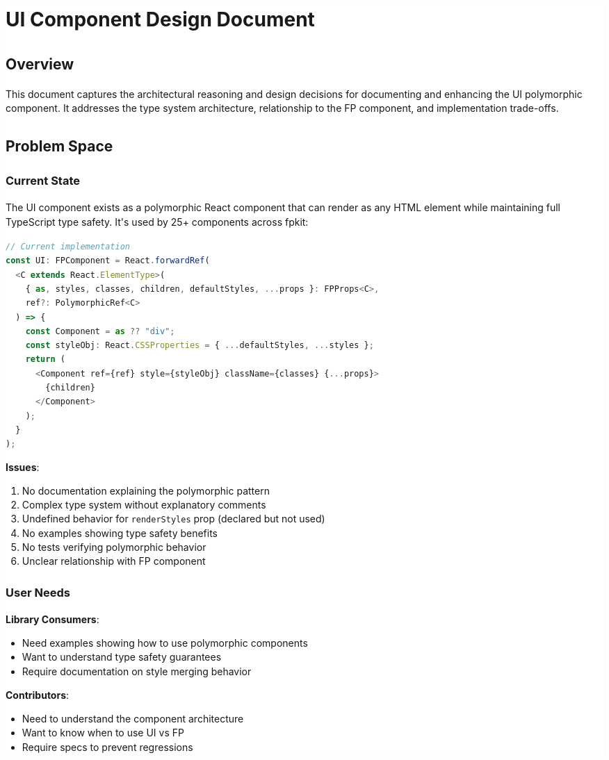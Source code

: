 # UI Component Design Document

## Overview

This document captures the architectural reasoning and design decisions for documenting and enhancing the UI polymorphic component. It addresses the type system architecture, relationship to the FP component, and implementation trade-offs.

## Problem Space

### Current State

The UI component exists as a polymorphic React component that can render as any HTML element while maintaining full TypeScript type safety. It's used by 25+ components across fpkit:

```typescript
// Current implementation
const UI: FPComponent = React.forwardRef(
  <C extends React.ElementType>(
    { as, styles, classes, children, defaultStyles, ...props }: FPProps<C>,
    ref?: PolymorphicRef<C>
  ) => {
    const Component = as ?? "div";
    const styleObj: React.CSSProperties = { ...defaultStyles, ...styles };
    return (
      <Component ref={ref} style={styleObj} className={classes} {...props}>
        {children}
      </Component>
    );
  }
);
```

**Issues**:
1. No documentation explaining the polymorphic pattern
2. Complex type system without explanatory comments
3. Undefined behavior for `renderStyles` prop (declared but not used)
4. No examples showing type safety benefits
5. No tests verifying polymorphic behavior
6. Unclear relationship with FP component

### User Needs

**Library Consumers**:
- Need examples showing how to use polymorphic components
- Want to understand type safety guarantees
- Require documentation on style merging behavior

**Contributors**:
- Need to understand the component architecture
- Want to know when to use UI vs FP
- Require specs to prevent regressions
